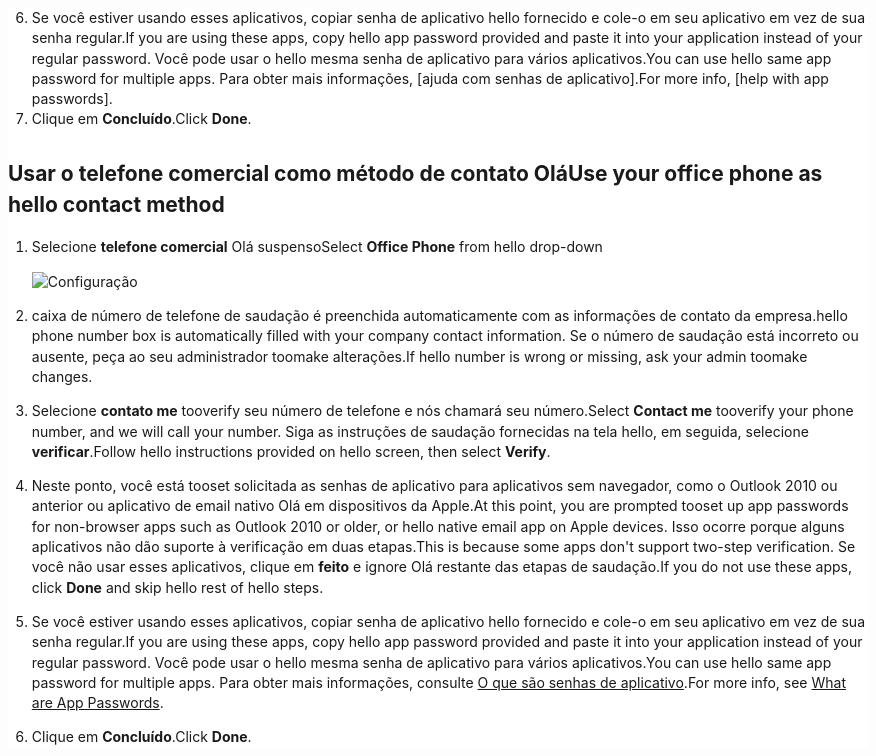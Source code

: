 6. <span data-ttu-id="10d4d-191">Se você estiver usando esses aplicativos, copiar senha de aplicativo hello fornecido e cole-o em seu aplicativo em vez de sua senha regular.</span><span class="sxs-lookup"><span data-stu-id="10d4d-191">If you are using these apps, copy hello app password provided and paste it into your application instead of your regular password.</span></span> <span data-ttu-id="10d4d-192">Você pode usar o hello mesma senha de aplicativo para vários aplicativos.</span><span class="sxs-lookup"><span data-stu-id="10d4d-192">You can use hello same app password for multiple apps.</span></span> <span data-ttu-id="10d4d-193">Para obter mais informações, [ajuda com senhas de aplicativo].</span><span class="sxs-lookup"><span data-stu-id="10d4d-193">For more info, [help with app passwords].</span></span>
7. <span data-ttu-id="10d4d-194">Clique em **Concluído**.</span><span class="sxs-lookup"><span data-stu-id="10d4d-194">Click **Done**.</span></span>

## <a name="use-your-office-phone-as-hello-contact-method"></a><span data-ttu-id="10d4d-195">Usar o telefone comercial como método de contato Olá</span><span class="sxs-lookup"><span data-stu-id="10d4d-195">Use your office phone as hello contact method</span></span>
1. <span data-ttu-id="10d4d-196">Selecione **telefone comercial** Olá suspenso</span><span class="sxs-lookup"><span data-stu-id="10d4d-196">Select **Office Phone** from hello drop-down</span></span>  

    ![Configuração](./media/multi-factor-authentication-end-user-first-time/office.png)  
2. <span data-ttu-id="10d4d-198">caixa de número de telefone de saudação é preenchida automaticamente com as informações de contato da empresa.</span><span class="sxs-lookup"><span data-stu-id="10d4d-198">hello phone number box is automatically filled with your company contact information.</span></span> <span data-ttu-id="10d4d-199">Se o número de saudação está incorreto ou ausente, peça ao seu administrador toomake alterações.</span><span class="sxs-lookup"><span data-stu-id="10d4d-199">If hello number is wrong or missing, ask your admin toomake changes.</span></span>
3. <span data-ttu-id="10d4d-200">Selecione **contato me** tooverify seu número de telefone e nós chamará seu número.</span><span class="sxs-lookup"><span data-stu-id="10d4d-200">Select **Contact me** tooverify your phone number, and we will call your number.</span></span> <span data-ttu-id="10d4d-201">Siga as instruções de saudação fornecidas na tela hello, em seguida, selecione **verificar**.</span><span class="sxs-lookup"><span data-stu-id="10d4d-201">Follow hello instructions provided on hello screen, then select **Verify**.</span></span>
4. <span data-ttu-id="10d4d-202">Neste ponto, você está tooset solicitada as senhas de aplicativo para aplicativos sem navegador, como o Outlook 2010 ou anterior ou aplicativo de email nativo Olá em dispositivos da Apple.</span><span class="sxs-lookup"><span data-stu-id="10d4d-202">At this point, you are prompted tooset up app passwords for non-browser apps such as Outlook 2010 or older, or hello native email app on Apple devices.</span></span> <span data-ttu-id="10d4d-203">Isso ocorre porque alguns aplicativos não dão suporte à verificação em duas etapas.</span><span class="sxs-lookup"><span data-stu-id="10d4d-203">This is because some apps don't support two-step verification.</span></span> <span data-ttu-id="10d4d-204">Se você não usar esses aplicativos, clique em **feito** e ignore Olá restante das etapas de saudação.</span><span class="sxs-lookup"><span data-stu-id="10d4d-204">If you do not use these apps, click **Done** and skip hello rest of hello steps.</span></span>
5. <span data-ttu-id="10d4d-205">Se você estiver usando esses aplicativos, copiar senha de aplicativo hello fornecido e cole-o em seu aplicativo em vez de sua senha regular.</span><span class="sxs-lookup"><span data-stu-id="10d4d-205">If you are using these apps, copy hello app password provided and paste it into your application instead of your regular password.</span></span> <span data-ttu-id="10d4d-206">Você pode usar o hello mesma senha de aplicativo para vários aplicativos.</span><span class="sxs-lookup"><span data-stu-id="10d4d-206">You can use hello same app password for multiple apps.</span></span> <span data-ttu-id="10d4d-207">Para obter mais informações, consulte [O que são senhas de aplicativo](multi-factor-authentication-end-user-app-passwords.md).</span><span class="sxs-lookup"><span data-stu-id="10d4d-207">For more info, see [What are App Passwords](multi-factor-authentication-end-user-app-passwords.md).</span></span>
6. <span data-ttu-id="10d4d-208">Clique em **Concluído**.</span><span class="sxs-lookup"><span data-stu-id="10d4d-208">Click **Done**.</span></span>

